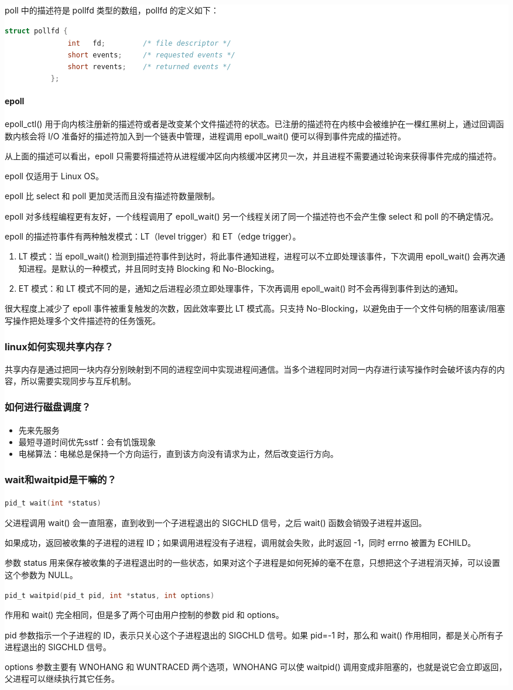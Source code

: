 poll 中的描述符是 pollfd 类型的数组，pollfd 的定义如下：
```c
struct pollfd {
               int   fd;         /* file descriptor */
               short events;     /* requested events */
               short revents;    /* returned events */
           };
```

#### epoll
epoll_ctl() 用于向内核注册新的描述符或者是改变某个文件描述符的状态。已注册的描述符在内核中会被维护在一棵红黑树上，通过回调函数内核会将 I/O 准备好的描述符加入到一个链表中管理，进程调用 epoll_wait() 便可以得到事件完成的描述符。

从上面的描述可以看出，epoll 只需要将描述符从进程缓冲区向内核缓冲区拷贝一次，并且进程不需要通过轮询来获得事件完成的描述符。

epoll 仅适用于 Linux OS。

epoll 比 select 和 poll 更加灵活而且没有描述符数量限制。

epoll 对多线程编程更有友好，一个线程调用了 epoll_wait() 另一个线程关闭了同一个描述符也不会产生像 select 和 poll 的不确定情况。

epoll 的描述符事件有两种触发模式：LT（level trigger）和 ET（edge trigger）。

1. LT 模式：当 epoll_wait() 检测到描述符事件到达时，将此事件通知进程，进程可以不立即处理该事件，下次调用 epoll_wait() 会再次通知进程。是默认的一种模式，并且同时支持 Blocking 和 No-Blocking。

2. ET 模式：和 LT 模式不同的是，通知之后进程必须立即处理事件，下次再调用 epoll_wait() 时不会再得到事件到达的通知。

很大程度上减少了 epoll 事件被重复触发的次数，因此效率要比 LT 模式高。只支持 No-Blocking，以避免由于一个文件句柄的阻塞读/阻塞写操作把处理多个文件描述符的任务饿死。


### linux如何实现共享内存？
共享内存是通过把同一块内存分别映射到不同的进程空间中实现进程间通信。当多个进程同时对同一内存进行读写操作时会破坏该内存的内容，所以需要实现同步与互斥机制。

### 如何进行磁盘调度？
* 先来先服务
* 最短寻道时间优先sstf：会有饥饿现象
* 电梯算法：电梯总是保持一个方向运行，直到该方向没有请求为止，然后改变运行方向。


### wait和waitpid是干嘛的？
```c
pid_t wait(int *status)
```

父进程调用 wait() 会一直阻塞，直到收到一个子进程退出的 SIGCHLD 信号，之后 wait() 函数会销毁子进程并返回。

如果成功，返回被收集的子进程的进程 ID；如果调用进程没有子进程，调用就会失败，此时返回 -1，同时 errno 被置为 ECHILD。

参数 status 用来保存被收集的子进程退出时的一些状态，如果对这个子进程是如何死掉的毫不在意，只想把这个子进程消灭掉，可以设置这个参数为 NULL。

```c
pid_t waitpid(pid_t pid, int *status, int options)
```
作用和 wait() 完全相同，但是多了两个可由用户控制的参数 pid 和 options。

pid 参数指示一个子进程的 ID，表示只关心这个子进程退出的 SIGCHLD 信号。如果 pid=-1 时，那么和 wait() 作用相同，都是关心所有子进程退出的 SIGCHLD 信号。

options 参数主要有 WNOHANG 和 WUNTRACED 两个选项，WNOHANG 可以使 waitpid() 调用变成非阻塞的，也就是说它会立即返回，父进程可以继续执行其它任务。

